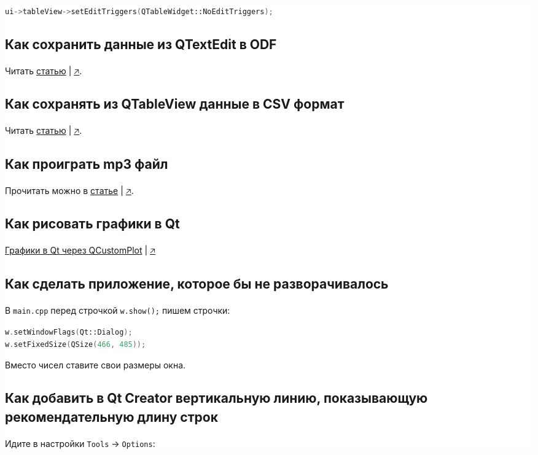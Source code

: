 ```cpp
ui->tableView->setEditTriggers(QTableWidget::NoEditTriggers);
```

## Как сохранить данные из QTextEdit в ODF

Читать [статью](https://github.com/Harrix/harrix.dev-articles-2014/blob/main/save-from-qtextedit-to-odf/save-from-qtextedit-to-odf.md) | [🡥](https://harrix.dev/ru/articles/2014/save-from-qtextedit-to-odf/).

## Как сохранять из QTableView данные в CSV формат

Читать [статью](https://github.com/Harrix/harrix.dev-articles-2014/blob/main/save-from-qtableview-to-csv/save-from-qtableview-to-csv.md) | [🡥](https://harrix.dev/ru/articles/2014/save-from-qtableview-to-csv/).

## Как проиграть mp3 файл

Прочитать можно в [статье](https://github.com/Harrix/harrix.dev-articles-2014/blob/main/how-to-play-mp3-in-qt/how-to-play-mp3-in-qt.md) | [🡥](https://harrix.dev/ru/articles/2014/how-to-play-mp3-in-qt/).

## Как рисовать графики в Qt

[Графики в Qt через QCustomPlot](https://github.com/Harrix/harrix.dev-articles-2014/blob/main/qcustomplot/qcustomplot.md) | [🡥](https://harrix.dev/ru/articles/2014/qcustomplot/)

## Как сделать приложение, которое бы не разворачивалось

В `main.cpp` перед строчкой `w.show();` пишем строчки:

```cpp
w.setWindowFlags(Qt::Dialog);
w.setFixedSize(QSize(466, 485));
```

Вместо чисел ставите свои размеры окна.

## Как добавить в Qt Creator вертикальную линию, показывающую рекомендательную длину строк

Идите в настройки `Tools` → `Options`:
